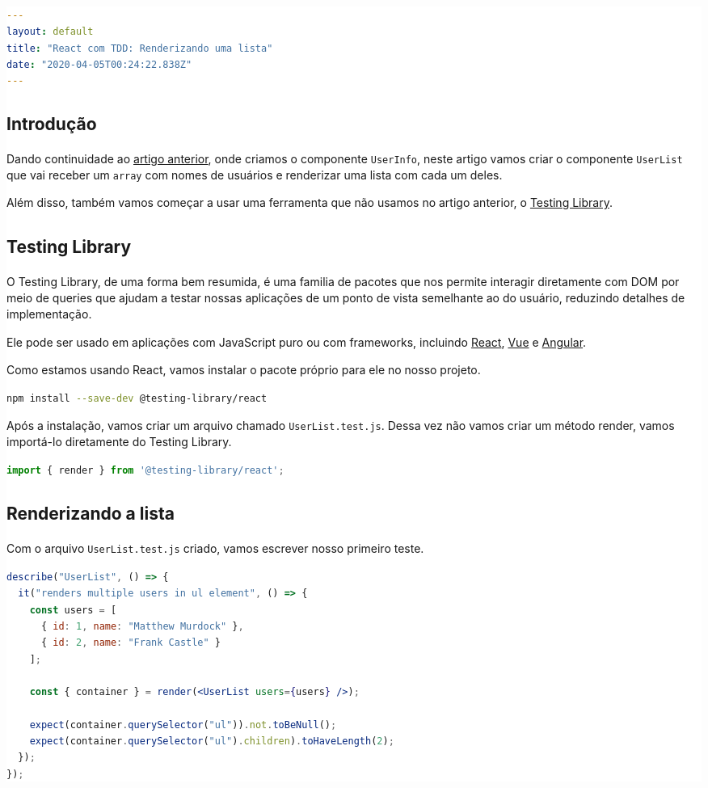 ```yaml
---
layout: default
title: "React com TDD: Renderizando uma lista"
date: "2020-04-05T00:24:22.838Z"
---
```

## Introdução
Dando continuidade ao [artigo anterior](https://dev.to/felipecesr/escrevendo-um-componente-react-com-tdd-1aaj), onde criamos o componente `UserInfo`, neste artigo vamos criar o componente `UserList` que vai receber um `array` com nomes de usuários e renderizar uma lista com cada um deles.

Além disso, também vamos começar a usar uma ferramenta que não usamos no artigo anterior, o [Testing Library](https://testing-library.com/).

## Testing Library
O Testing Library, de uma forma bem resumida, é uma familia de pacotes que nos permite interagir diretamente com DOM por meio de queries que ajudam a testar nossas aplicações de um ponto de vista semelhante ao do usuário, reduzindo detalhes de implementação.

Ele pode ser usado em aplicações com JavaScript puro ou com frameworks, incluindo [React](https://testing-library.com/docs/react-testing-library/intro), [Vue](https://testing-library.com/docs/vue-testing-library/intro) e [Angular](https://testing-library.com/docs/angular-testing-library/intro).

Como estamos usando React, vamos instalar o pacote próprio para ele no nosso projeto.

```zsh
npm install --save-dev @testing-library/react
```

Após a instalação, vamos criar um arquivo chamado `UserList.test.js`. Dessa vez não vamos criar um método render, vamos importá-lo diretamente do Testing Library.

```javascript
import { render } from '@testing-library/react';
```

## Renderizando a lista
Com o arquivo `UserList.test.js` criado, vamos escrever nosso primeiro teste.

```jsx
describe("UserList", () => {
  it("renders multiple users in ul element", () => {
    const users = [
      { id: 1, name: "Matthew Murdock" },
      { id: 2, name: "Frank Castle" }
    ];

    const { container } = render(<UserList users={users} />);

    expect(container.querySelector("ul")).not.toBeNull();
    expect(container.querySelector("ul").children).toHaveLength(2);
  });
});
```
